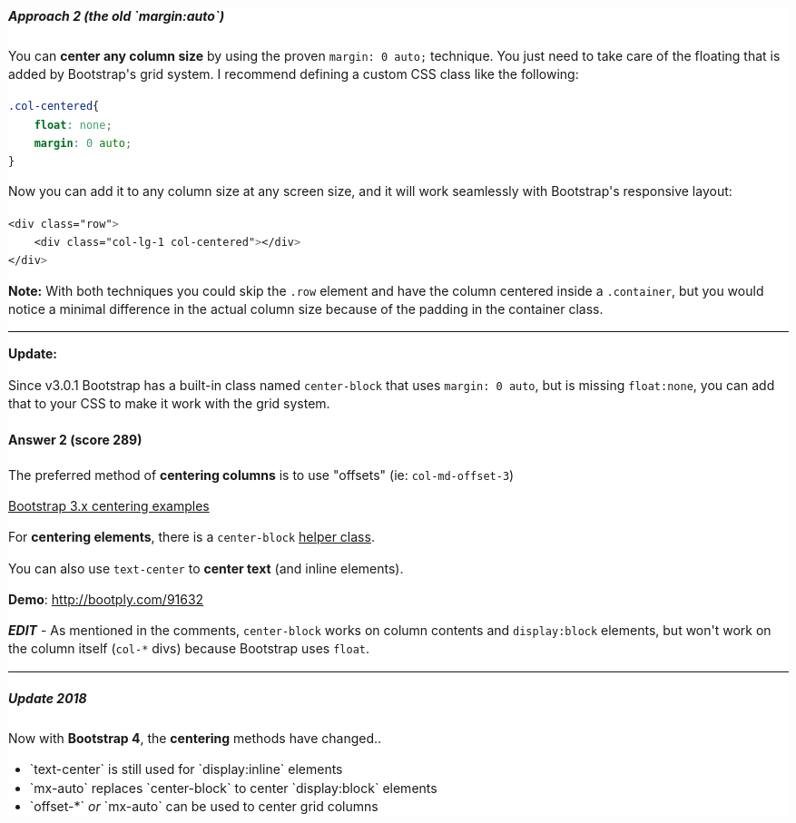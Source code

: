 <h5><strong>Approach 2 (the old `margin:auto`)</strong></h2>

You can <strong>center any column size</strong> by using the proven `margin: 0 auto;` technique. You just need to take care of the floating that is added by Bootstrap's grid system. I recommend defining a custom CSS class like the following:  

```css
.col-centered{
    float: none;
    margin: 0 auto;
}
```

Now you can add it to any column size at any screen size, and it will work seamlessly with Bootstrap's responsive layout:  

```css
<div class="row">
    <div class="col-lg-1 col-centered"></div>
</div>
```

<strong>Note:</strong> With both techniques you could skip the `.row` element and have the column centered inside a `.container`, but you would notice a minimal difference in the actual column size because of the padding in the container class.  

<hr>

<strong>Update:</strong>  

Since v3.0.1 Bootstrap has a built-in class named `center-block` that uses `margin: 0 auto`, but is missing `float:none`, you can add that to your CSS to make it work with the grid system.  

#### Answer 2 (score 289)
The preferred method of <strong>centering columns</strong> is to use "offsets" (ie: `col-md-offset-3`)  

<a href="http://codeply.com/go/Sv6Z9eR9kk" rel="noreferrer">Bootstrap 3.x centering examples</a>  

For <strong>centering elements</strong>, there is a `center-block` <a href="http://getbootstrap.com/css/#helper-classes-center" rel="noreferrer">helper class</a>.  

You can also use `text-center` to <strong>center text</strong> (and inline elements).  

<strong>Demo</strong>: <a href="http://bootply.com/91632" rel="noreferrer">http://bootply.com/91632</a>  

<strong><em>EDIT</em></strong> - As mentioned in the comments, `center-block` works on column contents and `display:block` elements, but won't work on the column itself (`col-*` divs) because Bootstrap uses `float`.   

<hr>

<h5>Update 2018</h2>

Now with <strong>Bootstrap 4</strong>, the <strong>centering</strong> methods have changed..  

<ul>
<li>`text-center` is still used for `display:inline` elements</li>
<li>`mx-auto` replaces `center-block` to center `display:block` elements</li>
<li>`offset-*` <em>or</em> `mx-auto` can be used to center grid columns</li>
</ul>
